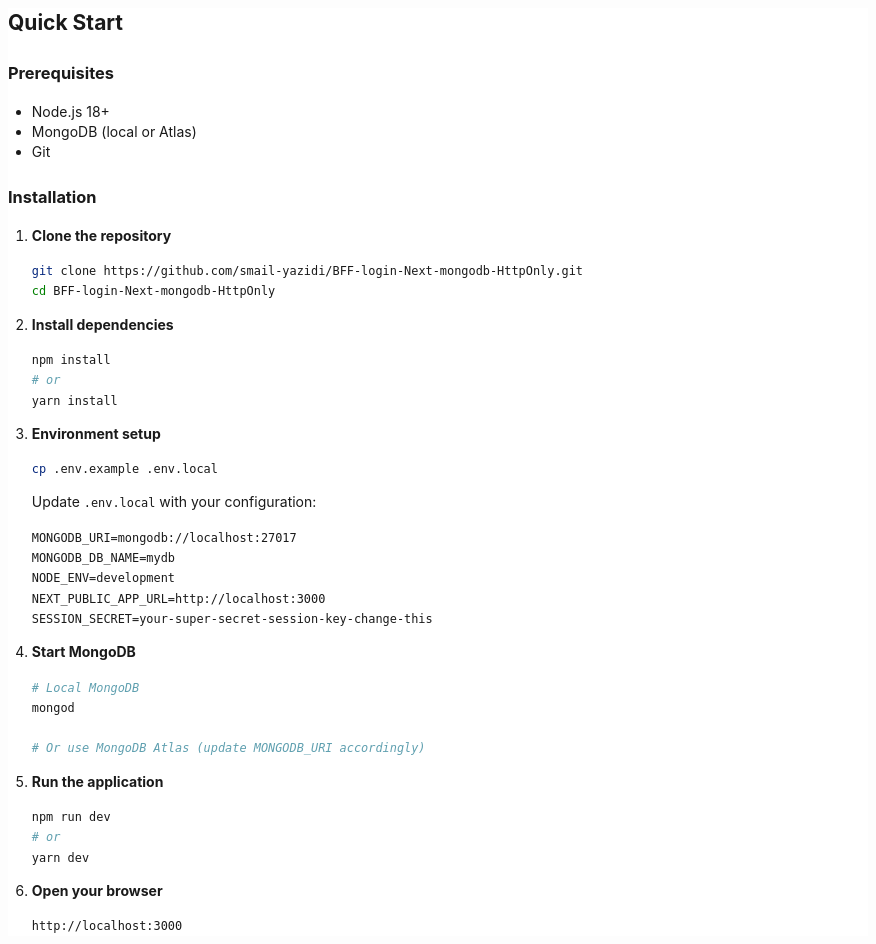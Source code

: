 ## Quick Start

### Prerequisites

- Node.js 18+
- MongoDB (local or Atlas)
- Git

### Installation

1. **Clone the repository**
   ```bash
   git clone https://github.com/smail-yazidi/BFF-login-Next-mongodb-HttpOnly.git
   cd BFF-login-Next-mongodb-HttpOnly
   ```

2. **Install dependencies**
   ```bash
   npm install
   # or
   yarn install
   ```

3. **Environment setup**
   ```bash
   cp .env.example .env.local
   ```
   
   Update `.env.local` with your configuration:
   ```env
   MONGODB_URI=mongodb://localhost:27017
   MONGODB_DB_NAME=mydb
   NODE_ENV=development
   NEXT_PUBLIC_APP_URL=http://localhost:3000
   SESSION_SECRET=your-super-secret-session-key-change-this
   ```

4. **Start MongoDB**
   ```bash
   # Local MongoDB
   mongod
   
   # Or use MongoDB Atlas (update MONGODB_URI accordingly)
   ```

5. **Run the application**
   ```bash
   npm run dev
   # or
   yarn dev
   ```

6. **Open your browser**
   ```
   http://localhost:3000
   ```
